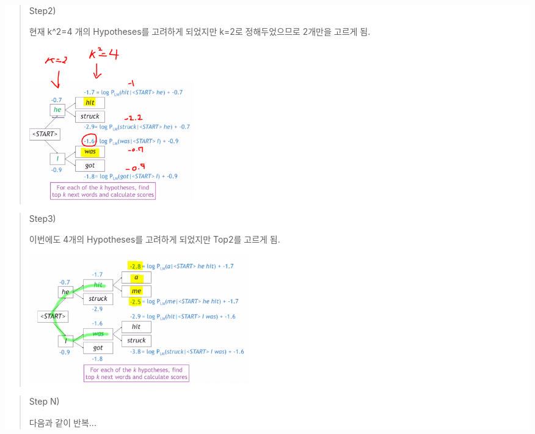

> Step2)
>
> 현재 k^2=4 개의 Hypotheses를 고려하게 되었지만 k=2로 정해두었으므로 2개만을 고르게 됨.
>
> <img src="BeamSearch_BLEU.assets/image-20210217222157291.png" alt="image-20210217222157291" style="zoom:67%;" />



>Step3)
>
>이번에도 4개의 Hypotheses를 고려하게 되었지만 Top2를 고르게 됨.
>
><img src="BeamSearch_BLEU.assets/image-20210217222337267.png" alt="image-20210217222337267" style="zoom:67%;" />



>  Step N)
>
> 다음과 같이 반복...
>